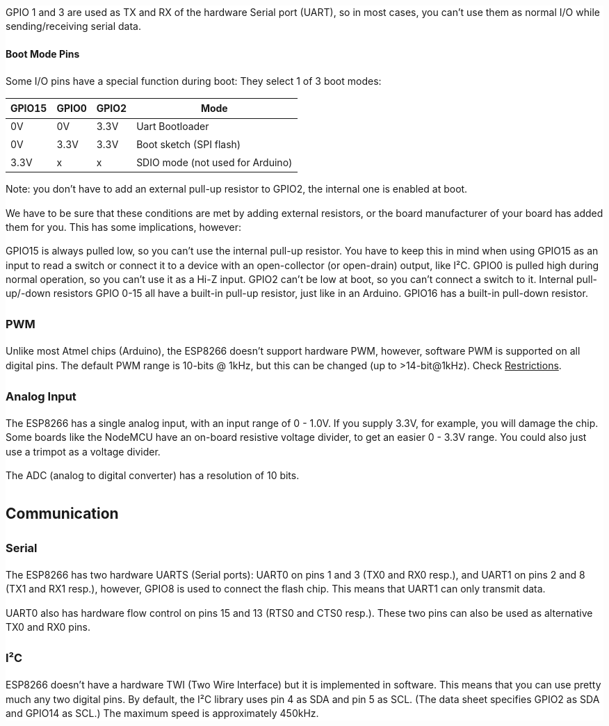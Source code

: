 GPIO 1 and 3 are used as TX and RX of the hardware Serial port (UART), so in most cases, you can’t use them as normal I/O while sending/receiving serial data.

#### Boot Mode Pins
Some I/O pins have a special function during boot: They select 1 of 3 boot modes:

GPIO15 |	GPIO0 |	GPIO2 |	Mode
---------------|-----------|------------|------------------------------------------------------------------
0V |	0V	| 3.3V	| Uart Bootloader
0V |	3.3V |	3.3V |	Boot sketch (SPI flash)
3.3V	| x|	x |	SDIO mode (not used for Arduino)

Note: you don’t have to add an external pull-up resistor to GPIO2, the internal one is enabled at boot.

We have to be sure that these conditions are met by adding external resistors, or the board manufacturer of your board has added them for you. This has some implications, however:

GPIO15 is always pulled low, so you can’t use the internal pull-up resistor. You have to keep this in mind when using GPIO15 as an input to read a switch or connect it to a device with an open-collector (or open-drain) output, like I²C.
GPIO0 is pulled high during normal operation, so you can’t use it as a Hi-Z input.
GPIO2 can’t be low at boot, so you can’t connect a switch to it.
Internal pull-up/-down resistors
GPIO 0-15 all have a built-in pull-up resistor, just like in an Arduino. GPIO16 has a built-in pull-down resistor.

### PWM
Unlike most Atmel chips (Arduino), the ESP8266 doesn’t support hardware PWM, however, software PWM is supported on all digital pins. The default PWM range is 10-bits @ 1kHz, but this can be changed (up to >14-bit@1kHz). Check [Restrictions](#restrictions).

### Analog Input
The ESP8266 has a single analog input, with an input range of 0 - 1.0V. If you supply 3.3V, for example, you will damage the chip. Some boards like the NodeMCU have an on-board resistive voltage divider, to get an easier 0 - 3.3V range. You could also just use a trimpot as a voltage divider.

The ADC (analog to digital converter) has a resolution of 10 bits.

## Communication 
### Serial
The ESP8266 has two hardware UARTS (Serial ports):
UART0 on pins 1 and 3 (TX0 and RX0 resp.), and UART1 on pins 2 and 8 (TX1 and RX1 resp.), however, GPIO8 is used to connect the flash chip. This means that UART1 can only transmit data.

UART0 also has hardware flow control on pins 15 and 13 (RTS0 and CTS0 resp.). These two pins can also be used as alternative TX0 and RX0 pins.

### I²C
ESP8266 doesn’t have a hardware TWI (Two Wire Interface) but it is implemented in software. This means that you can use pretty much any two digital pins. By default, the I²C library uses pin 4 as SDA and pin 5 as SCL. (The data sheet specifies GPIO2 as SDA and GPIO14 as SCL.) The maximum speed is approximately 450kHz.
